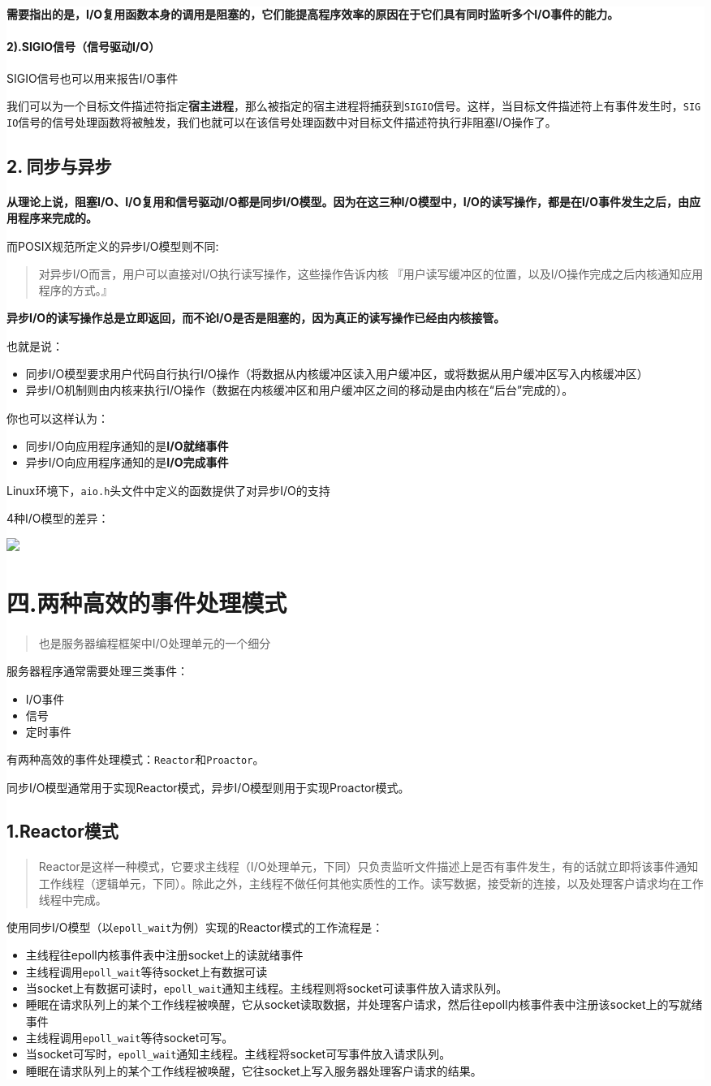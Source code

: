 **需要指出的是，I/O复用函数本身的调用是阻塞的，它们能提高程序效率的原因在于它们具有同时监听多个I/O事件的能力。**

#### 2).SIGIO信号（信号驱动I/O）
SIGIO信号也可以用来报告I/O事件

我们可以为一个目标文件描述符指定**宿主进程**，那么被指定的宿主进程将捕获到`SIGIO`信号。这样，当目标文件描述符上有事件发生时，`SIGIO`信号的信号处理函数将被触发，我们也就可以在该信号处理函数中对目标文件描述符执行非阻塞I/O操作了。

## 2. 同步与异步
**从理论上说，阻塞I/O、I/O复用和信号驱动I/O都是同步I/O模型。因为在这三种I/O模型中，I/O的读写操作，都是在I/O事件发生之后，由应用程序来完成的。**

而POSIX规范所定义的异步I/O模型则不同:

>对异步I/O而言，用户可以直接对I/O执行读写操作，这些操作告诉内核 『用户读写缓冲区的位置，以及I/O操作完成之后内核通知应用程序的方式。』

**异步I/O的读写操作总是立即返回，而不论I/O是否是阻塞的，因为真正的读写操作已经由内核接管。**

也就是说：

- 同步I/O模型要求用户代码自行执行I/O操作（将数据从内核缓冲区读入用户缓冲区，或将数据从用户缓冲区写入内核缓冲区）
- 异步I/O机制则由内核来执行I/O操作（数据在内核缓冲区和用户缓冲区之间的移动是由内核在“后台”完成的）。

你也可以这样认为：

- 同步I/O向应用程序通知的是**I/O就绪事件**
- 异步I/O向应用程序通知的是**I/O完成事件**

Linux环境下，`aio.h`头文件中定义的函数提供了对异步I/O的支持

4种I/O模型的差异：


![](https://raw.githubusercontent.com/BeginMan/beginman.github.io/master/img/in-post/unp-8.jpg)

# 四.两种高效的事件处理模式
>也是服务器编程框架中I/O处理单元的一个细分

服务器程序通常需要处理三类事件：

- I/O事件
- 信号
- 定时事件

有两种高效的事件处理模式：`Reactor`和`Proactor`。

同步I/O模型通常用于实现Reactor模式，异步I/O模型则用于实现Proactor模式。

## 1.Reactor模式
>Reactor是这样一种模式，它要求主线程（I/O处理单元，下同）只负责监听文件描述上是否有事件发生，有的话就立即将该事件通知工作线程（逻辑单元，下同）。除此之外，主线程不做任何其他实质性的工作。读写数据，接受新的连接，以及处理客户请求均在工作线程中完成。

使用同步I/O模型（以`epoll_wait`为例）实现的Reactor模式的工作流程是：

- 主线程往epoll内核事件表中注册socket上的读就绪事件
- 主线程调用`epoll_wait`等待socket上有数据可读
- 当socket上有数据可读时，`epoll_wait`通知主线程。主线程则将socket可读事件放入请求队列。
- 睡眠在请求队列上的某个工作线程被唤醒，它从socket读取数据，并处理客户请求，然后往epoll内核事件表中注册该socket上的写就绪事件
- 主线程调用`epoll_wait`等待socket可写。
- 当socket可写时，`epoll_wait`通知主线程。主线程将socket可写事件放入请求队列。
- 睡眠在请求队列上的某个工作线程被唤醒，它往socket上写入服务器处理客户请求的结果。
